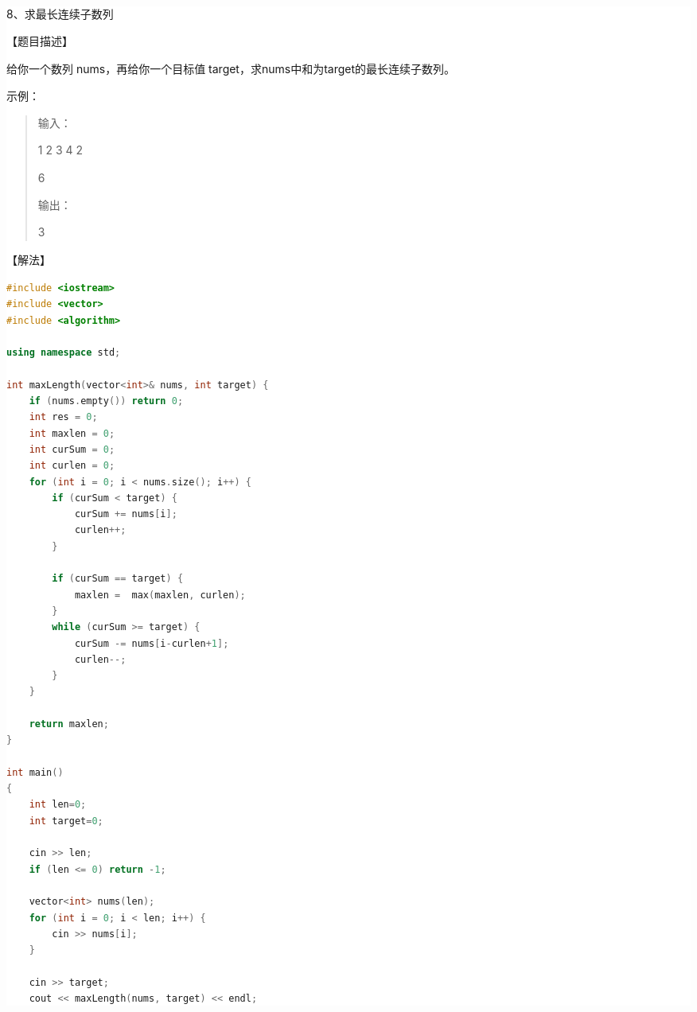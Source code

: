 8、求最长连续子数列

【题目描述】

给你一个数列 nums，再给你一个目标值 target，求nums中和为target的最长连续子数列。

示例：

> 输入：
>
> 1 2 3 4 2
>
> 6
>
> 输出：
>
> 3

【解法】

```cpp
#include <iostream>
#include <vector>
#include <algorithm>

using namespace std;

int maxLength(vector<int>& nums, int target) {
	if (nums.empty()) return 0;
	int res = 0;
	int maxlen = 0;
	int curSum = 0;
	int curlen = 0;
	for (int i = 0; i < nums.size(); i++) {
		if (curSum < target) {
			curSum += nums[i];
			curlen++;
		}

		if (curSum == target) {
			maxlen =  max(maxlen, curlen);
		}
		while (curSum >= target) {
			curSum -= nums[i-curlen+1];
			curlen--;
		}
	}

	return maxlen;
}

int main()
{
	int len=0;	
	int target=0;

	cin >> len;
	if (len <= 0) return -1;

	vector<int> nums(len);
	for (int i = 0; i < len; i++) {
		cin >> nums[i];
	}

	cin >> target;
	cout << maxLength(nums, target) << endl;
```